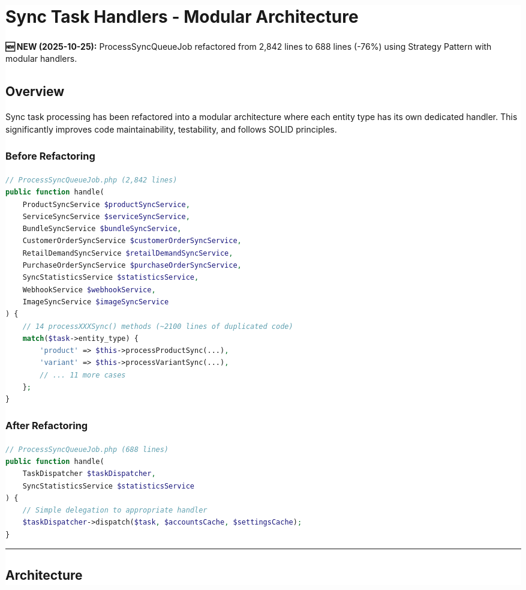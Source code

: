 # Sync Task Handlers - Modular Architecture

**🆕 NEW (2025-10-25):** ProcessSyncQueueJob refactored from 2,842 lines to 688 lines (-76%) using Strategy Pattern with modular handlers.

## Overview

Sync task processing has been refactored into a modular architecture where each entity type has its own dedicated handler. This significantly improves code maintainability, testability, and follows SOLID principles.

### Before Refactoring

```php
// ProcessSyncQueueJob.php (2,842 lines)
public function handle(
    ProductSyncService $productSyncService,
    ServiceSyncService $serviceSyncService,
    BundleSyncService $bundleSyncService,
    CustomerOrderSyncService $customerOrderSyncService,
    RetailDemandSyncService $retailDemandSyncService,
    PurchaseOrderSyncService $purchaseOrderSyncService,
    SyncStatisticsService $statisticsService,
    WebhookService $webhookService,
    ImageSyncService $imageSyncService
) {
    // 14 processXXXSync() methods (~2100 lines of duplicated code)
    match($task->entity_type) {
        'product' => $this->processProductSync(...),
        'variant' => $this->processVariantSync(...),
        // ... 11 more cases
    };
}
```

### After Refactoring

```php
// ProcessSyncQueueJob.php (688 lines)
public function handle(
    TaskDispatcher $taskDispatcher,
    SyncStatisticsService $statisticsService
) {
    // Simple delegation to appropriate handler
    $taskDispatcher->dispatch($task, $accountsCache, $settingsCache);
}
```

---

## Architecture
